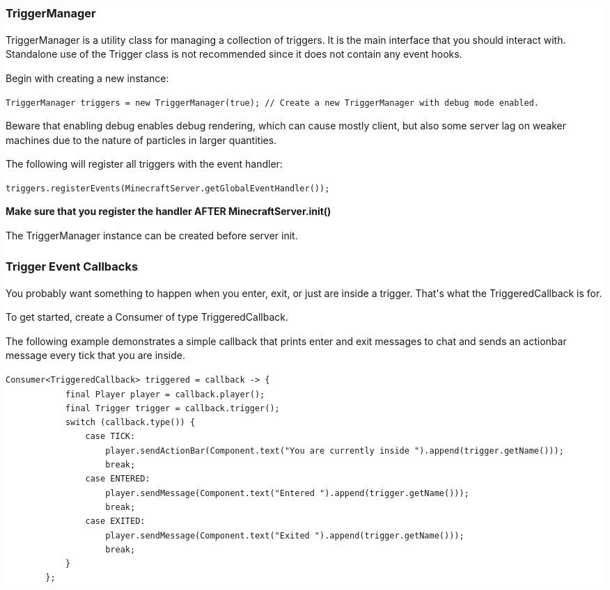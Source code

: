 ### TriggerManager

TriggerManager is a utility class for managing a collection of triggers.
It is the main interface that you should interact with.
Standalone use of the Trigger class is not recommended since it does not contain any event hooks.

Begin with creating a new instance:

```
TriggerManager triggers = new TriggerManager(true); // Create a new TriggerManager with debug mode enabled.
```

Beware that enabling debug enables debug rendering, which can cause mostly client, but also some server lag on weaker
machines due to the nature of particles in larger quantities.

The following will register all triggers with the event handler:

```
triggers.registerEvents(MinecraftServer.getGlobalEventHandler());
```

**Make sure that you register the handler AFTER MinecraftServer.init()**

The TriggerManager instance can be created before server init.

### Trigger Event Callbacks

You probably want something to happen when you enter, exit, or just are inside a trigger. That's what the
TriggeredCallback is for.

To get started, create a Consumer of type TriggeredCallback.

The following example demonstrates a simple callback that prints enter and exit messages to chat and sends an actionbar
message every tick that you are inside.

```
Consumer<TriggeredCallback> triggered = callback -> {
            final Player player = callback.player();
            final Trigger trigger = callback.trigger();
            switch (callback.type()) {
                case TICK:
                    player.sendActionBar(Component.text("You are currently inside ").append(trigger.getName()));
                    break;
                case ENTERED:
                    player.sendMessage(Component.text("Entered ").append(trigger.getName()));
                    break;
                case EXITED:
                    player.sendMessage(Component.text("Exited ").append(trigger.getName()));
                    break;
            }
        };
```
